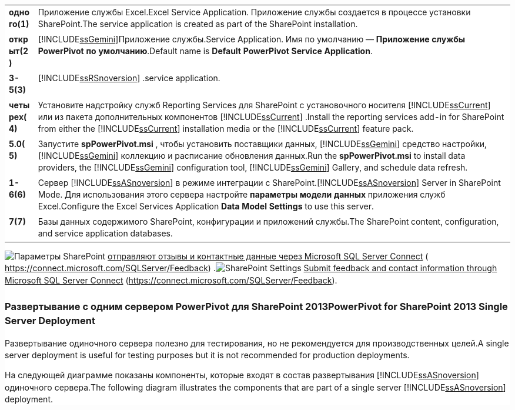 |||  
|-|-|  
|<span data-ttu-id="dbfee-132">**одного**</span><span class="sxs-lookup"><span data-stu-id="dbfee-132">**(1)**</span></span>|<span data-ttu-id="dbfee-133">Приложение службы Excel.</span><span class="sxs-lookup"><span data-stu-id="dbfee-133">Excel Service Application.</span></span> <span data-ttu-id="dbfee-134">Приложение службы создается в процессе установки SharePoint.</span><span class="sxs-lookup"><span data-stu-id="dbfee-134">The service application is created as part of the SharePoint installation.</span></span>|  
|<span data-ttu-id="dbfee-135">**открыт**</span><span class="sxs-lookup"><span data-stu-id="dbfee-135">**(2)**</span></span>|[!INCLUDE[ssGemini](../../includes/ssgemini-md.md)]<span data-ttu-id="dbfee-136">Приложение службы.</span><span class="sxs-lookup"><span data-stu-id="dbfee-136">Service Application.</span></span> <span data-ttu-id="dbfee-137">Имя по умолчанию — **Приложение службы PowerPivot по умолчанию**.</span><span class="sxs-lookup"><span data-stu-id="dbfee-137">Default name is **Default PowerPivot Service Application**.</span></span>|  
|<span data-ttu-id="dbfee-138">**3-5**</span><span class="sxs-lookup"><span data-stu-id="dbfee-138">**(3)**</span></span>|[!INCLUDE[ssRSnoversion](../../includes/ssrsnoversion-md.md)] <span data-ttu-id="dbfee-139">.</span><span class="sxs-lookup"><span data-stu-id="dbfee-139">service application.</span></span>|  
|<span data-ttu-id="dbfee-140">**четырех**</span><span class="sxs-lookup"><span data-stu-id="dbfee-140">**(4)**</span></span>|<span data-ttu-id="dbfee-141">Установите надстройку служб Reporting Services для SharePoint с установочного носителя [!INCLUDE[ssCurrent](../../includes/sscurrent-md.md)] или из пакета дополнительных компонентов [!INCLUDE[ssCurrent](../../includes/sscurrent-md.md)] .</span><span class="sxs-lookup"><span data-stu-id="dbfee-141">Install the reporting services add-in for SharePoint from either the [!INCLUDE[ssCurrent](../../includes/sscurrent-md.md)] installation media or the [!INCLUDE[ssCurrent](../../includes/sscurrent-md.md)] feature pack.</span></span>|  
|<span data-ttu-id="dbfee-142">**5.0**</span><span class="sxs-lookup"><span data-stu-id="dbfee-142">**(5)**</span></span>|<span data-ttu-id="dbfee-143">Запустите **spPowerPivot.msi** , чтобы установить поставщики данных, [!INCLUDE[ssGemini](../../includes/ssgemini-md.md)] средство настройки, [!INCLUDE[ssGemini](../../includes/ssgemini-md.md)] коллекцию и расписание обновления данных.</span><span class="sxs-lookup"><span data-stu-id="dbfee-143">Run the **spPowerPivot.msi** to install data providers, the [!INCLUDE[ssGemini](../../includes/ssgemini-md.md)] configuration tool, [!INCLUDE[ssGemini](../../includes/ssgemini-md.md)] Gallery, and schedule data refresh.</span></span>|  
|<span data-ttu-id="dbfee-144">**1-6**</span><span class="sxs-lookup"><span data-stu-id="dbfee-144">**(6)**</span></span>|<span data-ttu-id="dbfee-145">Сервер [!INCLUDE[ssASnoversion](../../includes/ssasnoversion-md.md)] в режиме интеграции с SharePoint.</span><span class="sxs-lookup"><span data-stu-id="dbfee-145">[!INCLUDE[ssASnoversion](../../includes/ssasnoversion-md.md)] Server in SharePoint Mode.</span></span> <span data-ttu-id="dbfee-146">Для использования этого сервера настройте **параметры модели данных** приложения служб Excel.</span><span class="sxs-lookup"><span data-stu-id="dbfee-146">Configure the Excel Services Application **Data Model Settings** to use this server.</span></span>|  
|<span data-ttu-id="dbfee-147">**7**</span><span class="sxs-lookup"><span data-stu-id="dbfee-147">**(7)**</span></span>|<span data-ttu-id="dbfee-148">Базы данных содержимого SharePoint, конфигурации и приложений службы.</span><span class="sxs-lookup"><span data-stu-id="dbfee-148">The SharePoint content, configuration, and service application databases.</span></span>|  
  
 <span data-ttu-id="dbfee-149">![Параметры SharePoint](../../analysis-services/media/as-sharepoint2013-settings-gear.gif "Параметры SharePoint") [отправляют отзывы и контактные данные через Microsoft SQL Server Connect](https://connect.microsoft.com/SQLServer/Feedback) ( https://connect.microsoft.com/SQLServer/Feedback) .</span><span class="sxs-lookup"><span data-stu-id="dbfee-149">![SharePoint Settings](../../analysis-services/media/as-sharepoint2013-settings-gear.gif "SharePoint Settings") [Submit feedback and contact information through Microsoft SQL Server Connect](https://connect.microsoft.com/SQLServer/Feedback) (https://connect.microsoft.com/SQLServer/Feedback).</span></span>  
  
###  <a name="powerpivot-for-sharepoint-2013-single-server-deployment"></a><a name="bkmk_powerpivot_sharepoint2013_1server"></a><span data-ttu-id="dbfee-150">Развертывание с одним сервером PowerPivot для SharePoint 2013</span><span class="sxs-lookup"><span data-stu-id="dbfee-150">PowerPivot for SharePoint 2013 Single Server Deployment</span></span>  
 <span data-ttu-id="dbfee-151">Развертывание одиночного сервера полезно для тестирования, но не рекомендуется для производственных целей.</span><span class="sxs-lookup"><span data-stu-id="dbfee-151">A single server deployment is useful for testing purposes but it is not recommended for production deployments.</span></span>  
  
 <span data-ttu-id="dbfee-152">На следующей диаграмме показаны компоненты, которые входят в состав развертывания [!INCLUDE[ssASnoversion](../../includes/ssasnoversion-md.md)] одиночного сервера.</span><span class="sxs-lookup"><span data-stu-id="dbfee-152">The following diagram illustrates the components that are part of a single server [!INCLUDE[ssASnoversion](../../includes/ssasnoversion-md.md)] deployment.</span></span>  
  